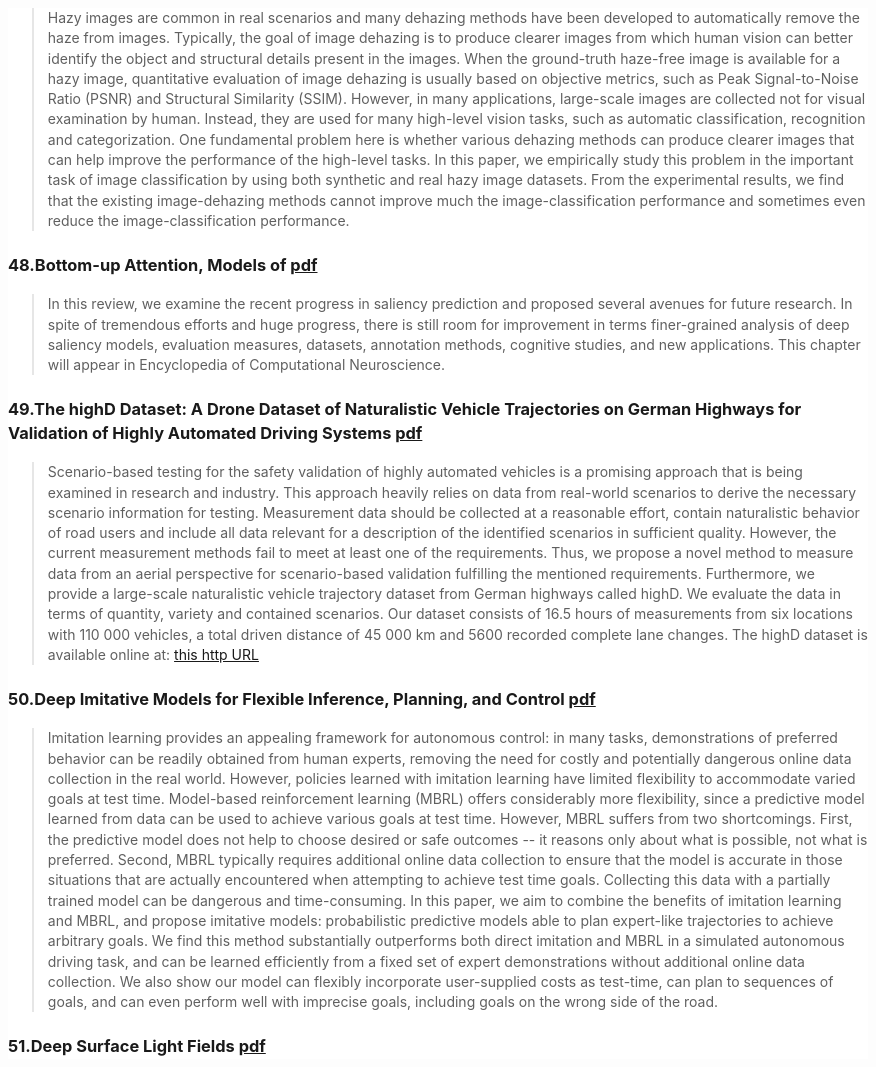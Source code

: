 > Hazy images are common in real scenarios and many dehazing methods have been developed to automatically remove the haze from images. Typically, the goal of image dehazing is to produce clearer images from which human vision can better identify the object and structural details present in the images. When the ground-truth haze-free image is available for a hazy image, quantitative evaluation of image dehazing is usually based on objective metrics, such as Peak Signal-to-Noise Ratio (PSNR) and Structural Similarity (SSIM). However, in many applications, large-scale images are collected not for visual examination by human. Instead, they are used for many high-level vision tasks, such as automatic classification, recognition and categorization. One fundamental problem here is whether various dehazing methods can produce clearer images that can help improve the performance of the high-level tasks. In this paper, we empirically study this problem in the important task of image classification by using both synthetic and real hazy image datasets. From the experimental results, we find that the existing image-dehazing methods cannot improve much the image-classification performance and sometimes even reduce the image-classification performance. 
### 48.Bottom-up Attention, Models of  [ pdf ](https://arxiv.org/pdf/1810.05680.pdf)
> In this review, we examine the recent progress in saliency prediction and proposed several avenues for future research. In spite of tremendous efforts and huge progress, there is still room for improvement in terms finer-grained analysis of deep saliency models, evaluation measures, datasets, annotation methods, cognitive studies, and new applications. This chapter will appear in Encyclopedia of Computational Neuroscience. 
### 49.The highD Dataset: A Drone Dataset of Naturalistic Vehicle Trajectories  on German Highways for Validation of Highly Automated Driving Systems  [ pdf ](https://arxiv.org/pdf/1810.05642.pdf)
> Scenario-based testing for the safety validation of highly automated vehicles is a promising approach that is being examined in research and industry. This approach heavily relies on data from real-world scenarios to derive the necessary scenario information for testing. Measurement data should be collected at a reasonable effort, contain naturalistic behavior of road users and include all data relevant for a description of the identified scenarios in sufficient quality. However, the current measurement methods fail to meet at least one of the requirements. Thus, we propose a novel method to measure data from an aerial perspective for scenario-based validation fulfilling the mentioned requirements. Furthermore, we provide a large-scale naturalistic vehicle trajectory dataset from German highways called highD. We evaluate the data in terms of quantity, variety and contained scenarios. Our dataset consists of 16.5 hours of measurements from six locations with 110 000 vehicles, a total driven distance of 45 000 km and 5600 recorded complete lane changes. The highD dataset is available online at: <a href="http://www.highD-dataset.com">this http URL</a> 
### 50.Deep Imitative Models for Flexible Inference, Planning, and Control  [ pdf ](https://arxiv.org/pdf/1810.06544.pdf)
> Imitation learning provides an appealing framework for autonomous control: in many tasks, demonstrations of preferred behavior can be readily obtained from human experts, removing the need for costly and potentially dangerous online data collection in the real world. However, policies learned with imitation learning have limited flexibility to accommodate varied goals at test time. Model-based reinforcement learning (MBRL) offers considerably more flexibility, since a predictive model learned from data can be used to achieve various goals at test time. However, MBRL suffers from two shortcomings. First, the predictive model does not help to choose desired or safe outcomes -- it reasons only about what is possible, not what is preferred. Second, MBRL typically requires additional online data collection to ensure that the model is accurate in those situations that are actually encountered when attempting to achieve test time goals. Collecting this data with a partially trained model can be dangerous and time-consuming. In this paper, we aim to combine the benefits of imitation learning and MBRL, and propose imitative models: probabilistic predictive models able to plan expert-like trajectories to achieve arbitrary goals. We find this method substantially outperforms both direct imitation and MBRL in a simulated autonomous driving task, and can be learned efficiently from a fixed set of expert demonstrations without additional online data collection. We also show our model can flexibly incorporate user-supplied costs as test-time, can plan to sequences of goals, and can even perform well with imprecise goals, including goals on the wrong side of the road. 
### 51.Deep Surface Light Fields  [ pdf ](https://arxiv.org/pdf/1810.06514.pdf)